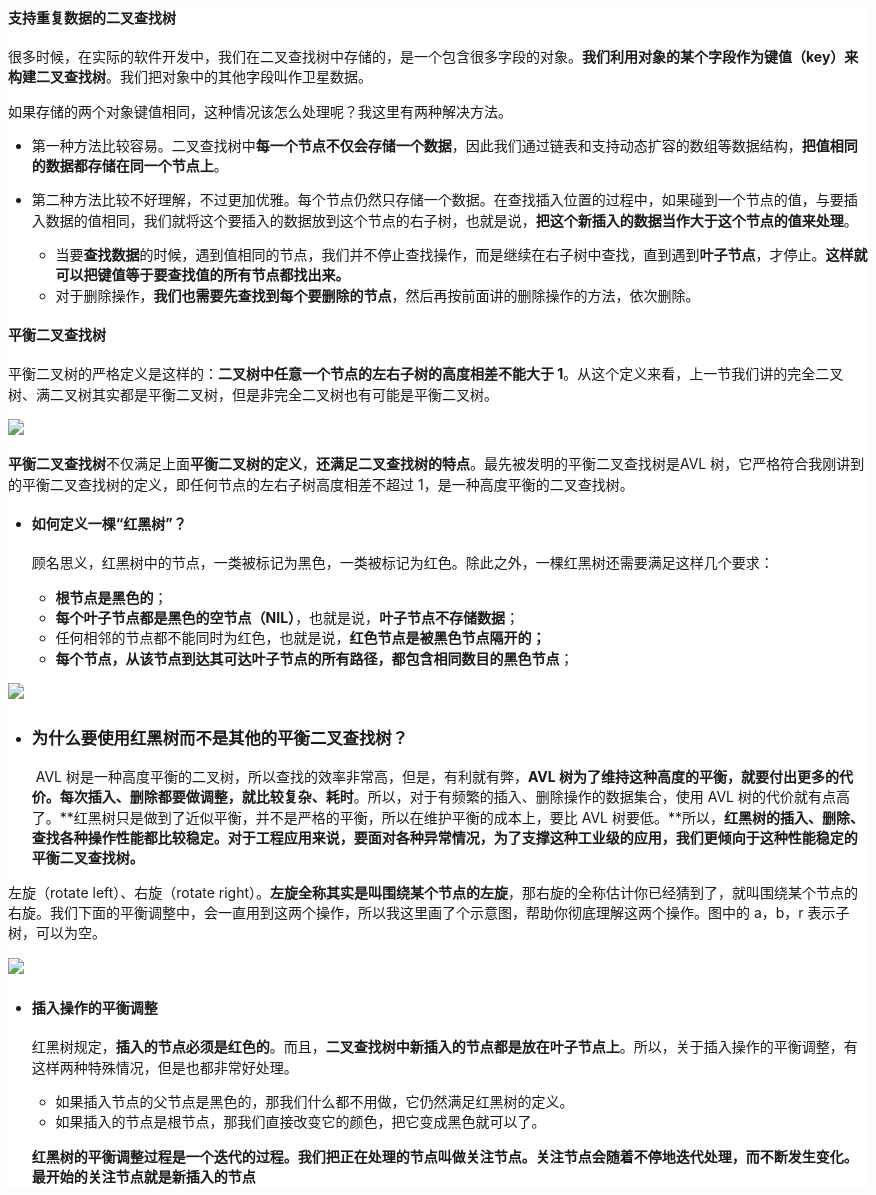 

#### 支持重复数据的二叉查找树

很多时候，在实际的软件开发中，我们在二叉查找树中存储的，是一个包含很多字段的对象。**我们利用对象的某个字段作为键值（key）来构建二叉查找树**。我们把对象中的其他字段叫作卫星数据。

如果存储的两个对象键值相同，这种情况该怎么处理呢？我这里有两种解决方法。

- 第一种方法比较容易。二叉查找树中**每一个节点不仅会存储一个数据**，因此我们通过链表和支持动态扩容的数组等数据结构，**把值相同的数据都存储在同一个节点上**。

- 第二种方法比较不好理解，不过更加优雅。每个节点仍然只存储一个数据。在查找插入位置的过程中，如果碰到一个节点的值，与要插入数据的值相同，我们就将这个要插入的数据放到这个节点的右子树，也就是说，**把这个新插入的数据当作大于这个节点的值来处理**。

  - 当要**查找数据**的时候，遇到值相同的节点，我们并不停止查找操作，而是继续在右子树中查找，直到遇到**叶子节点**，才停止。**这样就可以把键值等于要查找值的所有节点都找出来。**
  - 对于删除操作，**我们也需要先查找到每个要删除的节点**，然后再按前面讲的删除操作的方法，依次删除。




#### 平衡二叉查找树

平衡二叉树的严格定义是这样的：**二叉树中任意一个节点的左右子树的高度相差不能大于 1**。从这个定义来看，上一节我们讲的完全二叉树、满二叉树其实都是平衡二叉树，但是非完全二叉树也有可能是平衡二叉树。

![](C:\Users\Hud\Desktop\文件（需要）\数据结构--Go语言\笔记\平衡二叉树.webp)

**平衡二叉查找树**不仅满足上面**平衡二叉树的定义**，**还满足二叉查找树的特点**。最先被发明的平衡二叉查找树是AVL 树，它严格符合我刚讲到的平衡二叉查找树的定义，即任何节点的左右子树高度相差不超过 1，是一种高度平衡的二叉查找树。

- #### 如何定义一棵“红黑树”？

  顾名思义，红黑树中的节点，一类被标记为黑色，一类被标记为红色。除此之外，一棵红黑树还需要满足这样几个要求：

  - **根节点是黑色的**；
  - **每个叶子节点都是黑色的空节点（NIL）**，也就是说，**叶子节点不存储数据**；
  - 任何相邻的节点都不能同时为红色，也就是说，**红色节点是被黑色节点隔开的；**
  - **每个节点，从该节点到达其可达叶子节点的所有路径，都包含相同数目的黑色节点**；

![](C:\Users\Hud\Desktop\文件（需要）\数据结构--Go语言\笔记\红黑树.webp)

- ### 为什么要使用红黑树而不是其他的平衡二叉查找树？

  ​		AVL 树是一种高度平衡的二叉树，所以查找的效率非常高，但是，有利就有弊，**AVL 树为了维持这种高度的平衡，就要付出更多的代价。每次插入、删除都要做调整，就比较复杂、耗时**。所以，对于有频繁的插入、删除操作的数据集合，使用 AVL 树的代价就有点高了。**红黑树只是做到了近似平衡，并不是严格的平衡，所以在维护平衡的成本上，要比 AVL 树要低。**所以，**红黑树的插入、删除、查找各种操作性能都比较稳定。对于工程应用来说，要面对各种异常情况，为了支撑这种工业级的应用，我们更倾向于这种性能稳定的平衡二叉查找树。**



左旋（rotate left）、右旋（rotate right）。**左旋全称其实是叫围绕某个节点的左旋**，那右旋的全称估计你已经猜到了，就叫围绕某个节点的右旋。我们下面的平衡调整中，会一直用到这两个操作，所以我这里画了个示意图，帮助你彻底理解这两个操作。图中的 a，b，r 表示子树，可以为空。

![](C:\Users\Hud\Desktop\文件（需要）\数据结构--Go语言\笔记\左旋优选webp.webp)

- #### 插入操作的平衡调整

  红黑树规定，**插入的节点必须是红色的**。而且，**二叉查找树中新插入的节点都是放在叶子节点上**。所以，关于插入操作的平衡调整，有这样两种特殊情况，但是也都非常好处理。

  - 如果插入节点的父节点是黑色的，那我们什么都不用做，它仍然满足红黑树的定义。
  - 如果插入的节点是根节点，那我们直接改变它的颜色，把它变成黑色就可以了。

  **红黑树的平衡调整过程是一个迭代的过程。我们把正在处理的节点叫做关注节点。关注节点会随着不停地迭代处理，而不断发生变化。最开始的关注节点就是新插入的节点**
